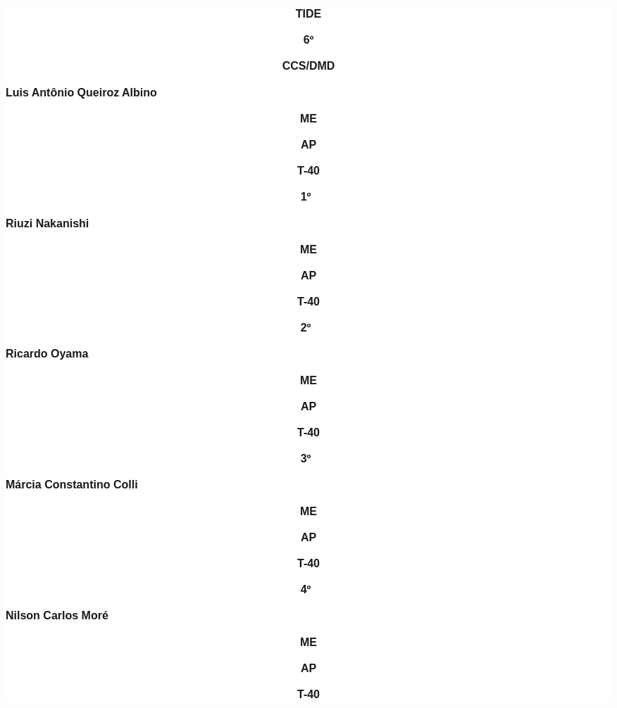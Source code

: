 <TD WIDTH="13%" VALIGN="TOP">
<B><FONT FACE="Arial" SIZE=3><P ALIGN="CENTER">TIDE</B></FONT></TD>
<TD WIDTH="11%" VALIGN="TOP">
<B><FONT FACE="Arial" SIZE=3><P ALIGN="CENTER">6º</B></FONT></TD>
</TR>
<TR><TD WIDTH="13%" VALIGN="TOP">
<B><FONT FACE="Arial" SIZE=3><P ALIGN="CENTER">CCS/DMD</B></FONT></TD>
<TD WIDTH="36%" VALIGN="TOP">
<B><FONT FACE="Arial" SIZE=3><P>Luis Ant&ocirc;nio Queiroz Albino</B></FONT></TD>
<TD WIDTH="9%" VALIGN="TOP">
<B><FONT FACE="Arial" SIZE=3><P ALIGN="CENTER">ME</B></FONT></TD>
<TD WIDTH="19%" VALIGN="TOP">
<B><FONT FACE="Arial" SIZE=3><P ALIGN="CENTER">AP</B></FONT></TD>
<TD WIDTH="13%" VALIGN="TOP">
<B><FONT FACE="Arial" SIZE=3><P ALIGN="CENTER">T-40</B></FONT></TD>
<TD WIDTH="11%" VALIGN="TOP">
<B><FONT FACE="Arial" SIZE=3><P ALIGN="CENTER">1º</B></FONT></TD>
</TR>
<TR><TD WIDTH="13%" VALIGN="TOP">&nbsp;</TD>
<TD WIDTH="36%" VALIGN="TOP">
<B><FONT FACE="Arial" SIZE=3><P>Riuzi Nakanishi</B></FONT></TD>
<TD WIDTH="9%" VALIGN="TOP">
<B><FONT FACE="Arial" SIZE=3><P ALIGN="CENTER">ME</B></FONT></TD>
<TD WIDTH="19%" VALIGN="TOP">
<B><FONT FACE="Arial" SIZE=3><P ALIGN="CENTER">AP</B></FONT></TD>
<TD WIDTH="13%" VALIGN="TOP">
<B><FONT FACE="Arial" SIZE=3><P ALIGN="CENTER">T-40</B></FONT></TD>
<TD WIDTH="11%" VALIGN="TOP">
<B><FONT FACE="Arial" SIZE=3><P ALIGN="CENTER">2º</B></FONT></TD>
</TR>
<TR><TD WIDTH="13%" VALIGN="TOP">&nbsp;</TD>
<TD WIDTH="36%" VALIGN="TOP">
<B><FONT FACE="Arial" SIZE=3><P>Ricardo Oyama</B></FONT></TD>
<TD WIDTH="9%" VALIGN="TOP">
<B><FONT FACE="Arial" SIZE=3><P ALIGN="CENTER">ME</B></FONT></TD>
<TD WIDTH="19%" VALIGN="TOP">
<B><FONT FACE="Arial" SIZE=3><P ALIGN="CENTER">AP</B></FONT></TD>
<TD WIDTH="13%" VALIGN="TOP">
<B><FONT FACE="Arial" SIZE=3><P ALIGN="CENTER">T-40</B></FONT></TD>
<TD WIDTH="11%" VALIGN="TOP">
<B><FONT FACE="Arial" SIZE=3><P ALIGN="CENTER">3º</B></FONT></TD>
</TR>
<TR><TD WIDTH="13%" VALIGN="TOP">&nbsp;</TD>
<TD WIDTH="36%" VALIGN="TOP">
<B><FONT FACE="Arial" SIZE=3><P>M&aacute;rcia Constantino Colli</B></FONT></TD>
<TD WIDTH="9%" VALIGN="TOP">
<B><FONT FACE="Arial" SIZE=3><P ALIGN="CENTER">ME</B></FONT></TD>
<TD WIDTH="19%" VALIGN="TOP">
<B><FONT FACE="Arial" SIZE=3><P ALIGN="CENTER">AP</B></FONT></TD>
<TD WIDTH="13%" VALIGN="TOP">
<B><FONT FACE="Arial" SIZE=3><P ALIGN="CENTER">T-40</B></FONT></TD>
<TD WIDTH="11%" VALIGN="TOP">
<B><FONT FACE="Arial" SIZE=3><P ALIGN="CENTER">4º</B></FONT></TD>
</TR>
<TR><TD WIDTH="13%" VALIGN="TOP">&nbsp;</TD>
<TD WIDTH="36%" VALIGN="TOP">
<B><FONT FACE="Arial" SIZE=3><P>Nilson Carlos Mor&eacute;</B></FONT></TD>
<TD WIDTH="9%" VALIGN="TOP">
<B><FONT FACE="Arial" SIZE=3><P ALIGN="CENTER">ME</B></FONT></TD>
<TD WIDTH="19%" VALIGN="TOP">
<B><FONT FACE="Arial" SIZE=3><P ALIGN="CENTER">AP</B></FONT></TD>
<TD WIDTH="13%" VALIGN="TOP">
<B><FONT FACE="Arial" SIZE=3><P ALIGN="CENTER">T-40</B></FONT></TD>
<TD WIDTH="11%" VALIGN="TOP">